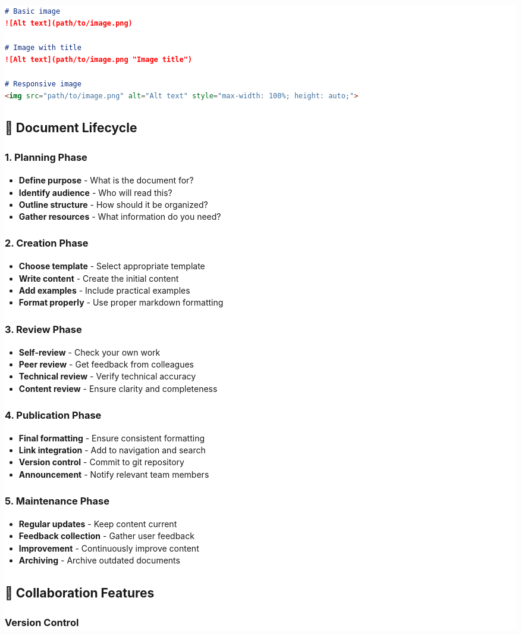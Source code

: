 ```markdown
# Basic image
![Alt text](path/to/image.png)

# Image with title
![Alt text](path/to/image.png "Image title")

# Responsive image
<img src="path/to/image.png" alt="Alt text" style="max-width: 100%; height: auto;">
```

## 🔄 Document Lifecycle

### 1. Planning Phase

- **Define purpose** - What is the document for?
- **Identify audience** - Who will read this?
- **Outline structure** - How should it be organized?
- **Gather resources** - What information do you need?

### 2. Creation Phase

- **Choose template** - Select appropriate template
- **Write content** - Create the initial content
- **Add examples** - Include practical examples
- **Format properly** - Use proper markdown formatting

### 3. Review Phase

- **Self-review** - Check your own work
- **Peer review** - Get feedback from colleagues
- **Technical review** - Verify technical accuracy
- **Content review** - Ensure clarity and completeness

### 4. Publication Phase

- **Final formatting** - Ensure consistent formatting
- **Link integration** - Add to navigation and search
- **Version control** - Commit to git repository
- **Announcement** - Notify relevant team members

### 5. Maintenance Phase

- **Regular updates** - Keep content current
- **Feedback collection** - Gather user feedback
- **Improvement** - Continuously improve content
- **Archiving** - Archive outdated documents

## 🤝 Collaboration Features

### Version Control
